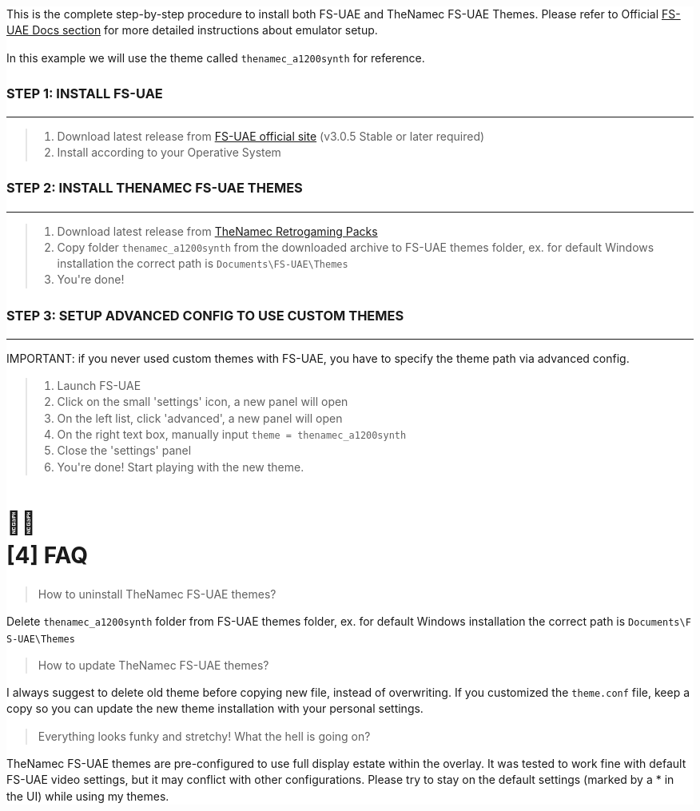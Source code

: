 This is the complete step-by-step procedure to install both FS-UAE and TheNamec FS-UAE Themes. Please refer to Official [FS-UAE Docs section](#https://fs-uae.net/docs) for more detailed instructions about emulator setup.

In this example we will use the theme called `thenamec_a1200synth` for reference.

### STEP 1: INSTALL FS-UAE
**************************

> 1) Download latest release from [FS-UAE official site](#https://fs-uae.net/download) (v3.0.5 Stable or later required)
> 2) Install according to your Operative System

### STEP 2: INSTALL THENAMEC FS-UAE THEMES
**************************************************

> 1) Download latest release from [TheNamec Retrogaming Packs](#https://retrogamingpacks.blogspot.com/p/downloads.html)
> 2) Copy folder `thenamec_a1200synth` from the downloaded archive to FS-UAE themes folder, ex. for default Windows installation the correct path is `Documents\FS-UAE\Themes`
> 3) You're done!
  
### STEP 3: SETUP ADVANCED CONFIG TO USE CUSTOM THEMES
******************************************************

IMPORTANT: if you never used custom themes with FS-UAE, you have to specify the theme path via advanced config.

> 1) Launch FS-UAE
> 2) Click on the small 'settings' icon, a new panel will open
> 3) On the left list, click 'advanced', a new panel will open
> 4) On the right text box, manually input `theme = thenamec_a1200synth`
> 5) Close the 'settings' panel
> 6) You're done! Start playing with the new theme.
  
🤷‍♂️  
[4] FAQ
=======
  
> How to uninstall TheNamec FS-UAE themes?

Delete `thenamec_a1200synth` folder from FS-UAE themes folder, ex. for default Windows installation the correct path is `Documents\FS-UAE\Themes`

> How to update TheNamec FS-UAE themes?  

I always suggest to delete old theme before copying new file, instead of overwriting. If you customized the `theme.conf` file, keep a copy so you can update the new theme installation with your personal settings.

> Everything looks funky and stretchy! What the hell is going on?

TheNamec FS-UAE themes are pre-configured to use full display estate within the overlay. It was tested to work fine with default FS-UAE video settings, but it may conflict with other configurations. Please try to stay on the default settings (marked by a * in the UI) while using my themes.
